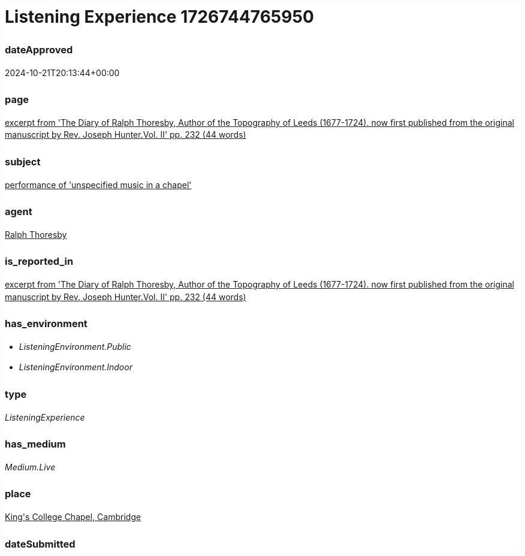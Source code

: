 # Listening Experience 1726744765950

### dateApproved


2024-10-21T20:13:44+00:00

### page


[excerpt from 'The Diary of Ralph Thoresby, Author of the Topography of Leeds (1677-1724). now first published from the original manuscript by Rev. Joseph Hunter.Vol. II' pp. 232 (44 words)](#excerpt-from-'The-Diary-of-Ralph-Thoresby-Author-of-the-Topography-of-Leeds-(1677-1724).-now-first-published-from-the-original-manuscript-by-Rev.-Joseph-Hunter.Vol.-II'-pp.-232-(44-words))

### subject


[performance of 'unspecified music in a chapel'](#performance-of-'unspecified-music-in-a-chapel')

### agent


[Ralph Thoresby](#Ralph-Thoresby)

### is_reported_in


[excerpt from 'The Diary of Ralph Thoresby, Author of the Topography of Leeds (1677-1724). now first published from the original manuscript by Rev. Joseph Hunter.Vol. II' pp. 232 (44 words)](#excerpt-from-'The-Diary-of-Ralph-Thoresby-Author-of-the-Topography-of-Leeds-(1677-1724).-now-first-published-from-the-original-manuscript-by-Rev.-Joseph-Hunter.Vol.-II'-pp.-232-(44-words))

### has_environment

 - *ListeningEnvironment.Public*

 - *ListeningEnvironment.Indoor*

### type


*ListeningExperience*

### has_medium


*Medium.Live*

### place


[King's College Chapel, Cambridge](#King's-College-Chapel-Cambridge)

### dateSubmitted
